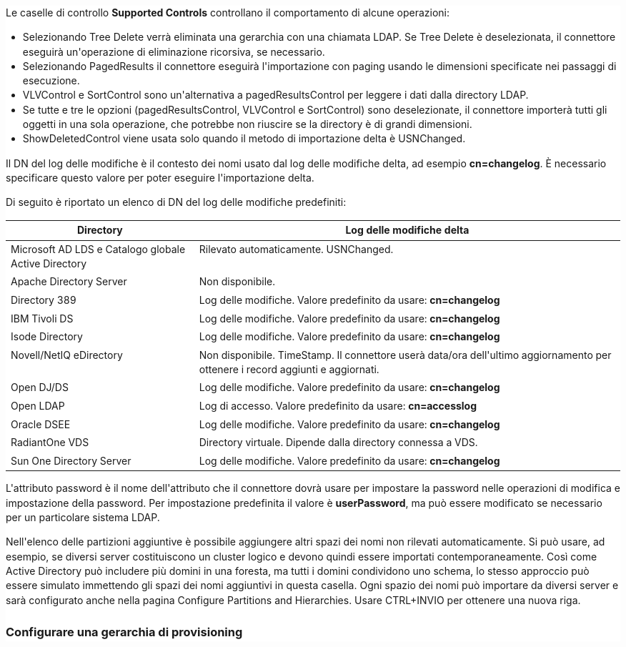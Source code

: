 Le caselle di controllo **Supported Controls** controllano il comportamento di alcune operazioni:

- Selezionando Tree Delete verrà eliminata una gerarchia con una chiamata LDAP. Se Tree Delete è deselezionata, il connettore eseguirà un'operazione di eliminazione ricorsiva, se necessario.
- Selezionando PagedResults il connettore eseguirà l'importazione con paging usando le dimensioni specificate nei passaggi di esecuzione.
- VLVControl e SortControl sono un'alternativa a pagedResultsControl per leggere i dati dalla directory LDAP.
- Se tutte e tre le opzioni (pagedResultsControl, VLVControl e SortControl) sono deselezionate, il connettore importerà tutti gli oggetti in una sola operazione, che potrebbe non riuscire se la directory è di grandi dimensioni.
- ShowDeletedControl viene usata solo quando il metodo di importazione delta è USNChanged.

Il DN del log delle modifiche è il contesto dei nomi usato dal log delle modifiche delta, ad esempio **cn=changelog**. È necessario specificare questo valore per poter eseguire l'importazione delta.

Di seguito è riportato un elenco di DN del log delle modifiche predefiniti:

| Directory | Log delle modifiche delta |
| --- | --- |
| Microsoft AD LDS e Catalogo globale Active Directory | Rilevato automaticamente. USNChanged. |
| Apache Directory Server | Non disponibile. |
| Directory 389 | Log delle modifiche. Valore predefinito da usare: **cn=changelog** |
| IBM Tivoli DS | Log delle modifiche. Valore predefinito da usare: **cn=changelog** |
| Isode Directory | Log delle modifiche. Valore predefinito da usare: **cn=changelog**
| Novell/NetIQ eDirectory | Non disponibile. TimeStamp. Il connettore userà data/ora dell'ultimo aggiornamento per ottenere i record aggiunti e aggiornati. |
| Open DJ/DS | Log delle modifiche. Valore predefinito da usare: **cn=changelog** |
| Open LDAP | Log di accesso. Valore predefinito da usare: **cn=accesslog** |
| Oracle DSEE | Log delle modifiche. Valore predefinito da usare: **cn=changelog** |
| RadiantOne VDS | Directory virtuale. Dipende dalla directory connessa a VDS. |
| Sun One Directory Server | Log delle modifiche. Valore predefinito da usare: **cn=changelog** |

L'attributo password è il nome dell'attributo che il connettore dovrà usare per impostare la password nelle operazioni di modifica e impostazione della password. Per impostazione predefinita il valore è **userPassword**, ma può essere modificato se necessario per un particolare sistema LDAP.

Nell'elenco delle partizioni aggiuntive è possibile aggiungere altri spazi dei nomi non rilevati automaticamente. Si può usare, ad esempio, se diversi server costituiscono un cluster logico e devono quindi essere importati contemporaneamente. Così come Active Directory può includere più domini in una foresta, ma tutti i domini condividono uno schema, lo stesso approccio può essere simulato immettendo gli spazi dei nomi aggiuntivi in questa casella. Ogni spazio dei nomi può importare da diversi server e sarà configurato anche nella pagina Configure Partitions and Hierarchies. Usare CTRL+INVIO per ottenere una nuova riga.

### Configurare una gerarchia di provisioning
